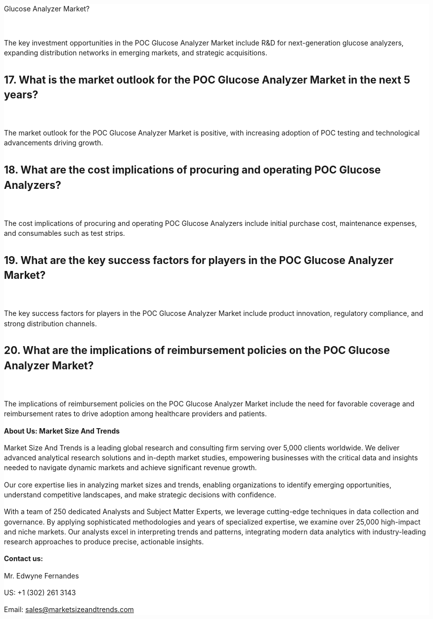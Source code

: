 Glucose Analyzer Market?</h2><p>&nbsp;</p><p>The key investment opportunities in the POC Glucose Analyzer Market include R&D for next-generation glucose analyzers, expanding distribution networks in emerging markets, and strategic acquisitions.</p><h2>17. What is the market outlook for the POC Glucose Analyzer Market in the next 5 years?</h2><p>&nbsp;</p><p>The market outlook for the POC Glucose Analyzer Market is positive, with increasing adoption of POC testing and technological advancements driving growth.</p><h2>18. What are the cost implications of procuring and operating POC Glucose Analyzers?</h2><p>&nbsp;</p><p>The cost implications of procuring and operating POC Glucose Analyzers include initial purchase cost, maintenance expenses, and consumables such as test strips.</p><h2>19. What are the key success factors for players in the POC Glucose Analyzer Market?</h2><p>&nbsp;</p><p>The key success factors for players in the POC Glucose Analyzer Market include product innovation, regulatory compliance, and strong distribution channels.</p><h2>20. What are the implications of reimbursement policies on the POC Glucose Analyzer Market?</h2><p>&nbsp;</p><p>The implications of reimbursement policies on the POC Glucose Analyzer Market include the need for favorable coverage and reimbursement rates to drive adoption among healthcare providers and patients.</p></body></html></p><p><strong>About Us:&nbsp;Market Size And Trends</strong></p><p>Market Size And Trends&nbsp;is a leading global research and consulting firm serving over 5,000 clients worldwide. We deliver advanced analytical research solutions and in-depth market studies, empowering businesses with the critical data and insights needed to navigate dynamic markets and achieve significant revenue growth.</p><p>Our core expertise lies in analyzing market sizes and trends, enabling organizations to identify emerging opportunities, understand competitive landscapes, and make strategic decisions with confidence.</p><p>With a team of 250 dedicated Analysts and Subject Matter Experts, we leverage cutting-edge techniques in data collection and governance. By applying sophisticated methodologies and years of specialized expertise, we examine over 25,000 high-impact and niche markets. Our analysts excel in interpreting trends and patterns, integrating modern data analytics with industry-leading research approaches to produce precise, actionable insights.</p><p><strong>Contact us:</strong></p><p>Mr. Edwyne Fernandes</p><p>US: +1 (302) 261 3143</p><p>Email: <a href="mailto:sales@marketsizeandtrends.com">sales@marketsizeandtrends.com</a>&nbsp;</p>
